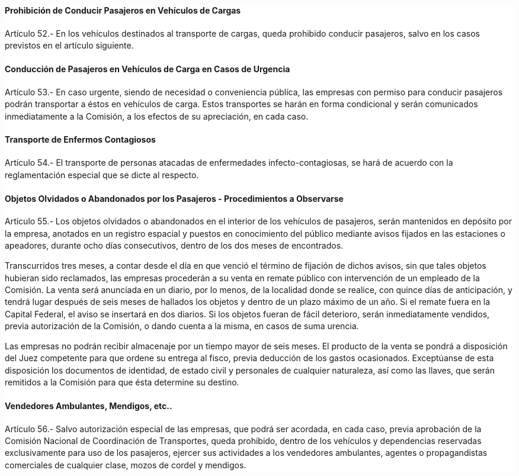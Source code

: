 #### Prohibición    de    Conducir  Pasajeros  en  Vehículos  de  Cargas

<a id="52"></a>
Artículo  52.-  En  los  vehículos destinados al transporte de cargas, queda prohibido conducir  pasajeros,  salvo  en  los  casos previstos en el artículo siguiente.

#### Conducción  de Pasajeros en Vehículos de Carga en Casos de Urgencia

<a id="53"></a>
Artículo 53.- En caso urgente, siendo de necesidad o conveniencia  pública, las  empresas  con  permiso  para  conducir pasajeros  podrán transportar a éstos en vehículos de carga.  Estos transportes  se  harán en  forma condicional  y serán comunicados inmediatamente a la Comisión, a los efectos de su  apreciación,  en cada caso.

#### Transporte de Enfermos Contagiosos

<a id="54"></a>
Artículo 54.- El transporte de personas atacadas de enfermedades infecto-contagiosas,  se  hará  de  acuerdo  con  la reglamentación especial que se dicte al respecto.

#### Objetos  Olvidados o Abandonados por los Pasajeros - Procedimientos a Observarse

<a id="55"></a>
Artículo  55.-  Los  objetos  olvidados  o  abandonados  en el interior de  los  vehículos  de  pasajeros,  serán  mantenidos  en depósito  por  la empresa,  anotados  en  un  registro  espacial y puestos en conocimiento del público mediante avisos fijados  en las estaciones  o apeadores, durante ocho días consecutivos, dentro  de los dos meses de encontrados.

Transcurridos  tres  meses,  a contar desde el día en que venció el término  de fijación  de dichos  avisos,  sin  que  tales  objetos hubieran sido reclamados,  las  empresas  procederán  a su venta en remate  público con intervención de un empleado de la Comisión.  La venta será  anunciada  en  un diario, por lo menos, de la localidad donde se realice, con quince  días  de anticipación, y tendrá lugar después de seis meses de hallados los  objetos y dentro de un plazo máximo  de un año. Si el remate fuera en  la  Capital Federal,  el aviso se  insertará  en dos diarios. Si los objetos fueran de fácil deterioro, serán inmediatamente  vendidos,  previa  autorización de la Comisión, o dando cuenta a la misma, en casos de suma  urencia.

Las empresas  no  podrán  recibir almacenaje por un tiempo mayor de seis meses. El producto de  la  venta  se  pondrá a disposición del Juez  competente  para que  ordene  su  entrega al  fisco,  previa deducción  de  los  gastos ocasionados.  Exceptúanse    de    esta disposición   los  documentos  de identidad,  de  estado  civil  y personales de  cualquier naturaleza, así como las llaves, que serán remitidos  a  la Comisión  para  que  ésta  determine  su destino.

#### Vendedores Ambulantes, Mendigos, etc..

<a id="56"></a>
Artículo 56.- Salvo autorización especial de las empresas, que podrá  ser acordada, en cada caso, previa aprobación de la Comisión Nacional  de Coordinación  de Transportes, queda prohibido, dentro de los vehículos y dependencias  reservadas exclusivamente para uso de  los  pasajeros,  ejercer sus  actividades   a  los  vendedores ambulantes,  agentes  o  propagandistas comerciales  de  cualquier clase, mozos de cordel y mendigos.
